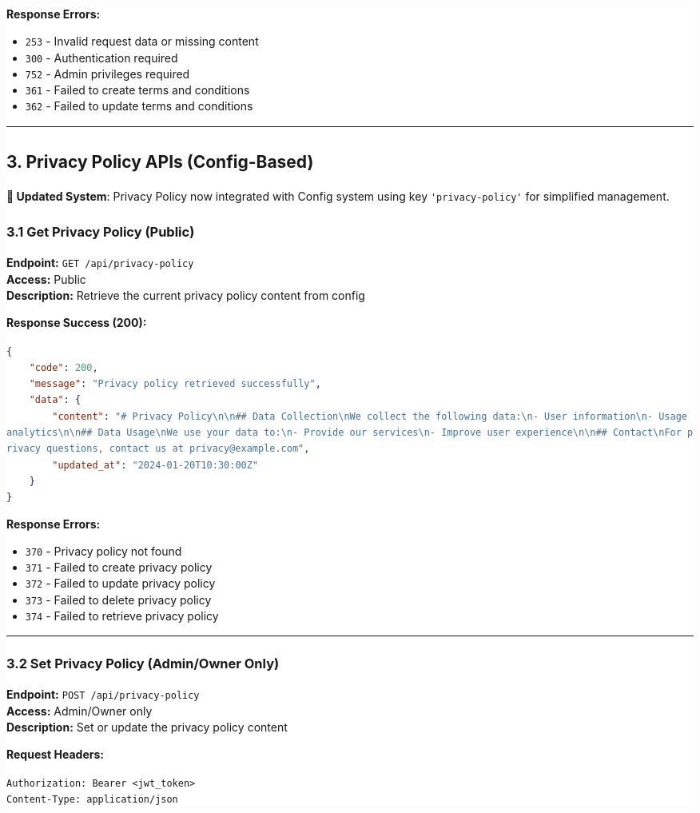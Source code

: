 **Response Errors:**

- `253` - Invalid request data or missing content
- `300` - Authentication required
- `752` - Admin privileges required
- `361` - Failed to create terms and conditions
- `362` - Failed to update terms and conditions

---

## 3. Privacy Policy APIs (Config-Based)

**🔄 Updated System**: Privacy Policy now integrated with Config system using key `'privacy-policy'` for simplified management.

### 3.1 Get Privacy Policy (Public)

**Endpoint:** `GET /api/privacy-policy`  
**Access:** Public  
**Description:** Retrieve the current privacy policy content from config

**Response Success (200):**

```json
{
    "code": 200,
    "message": "Privacy policy retrieved successfully",
    "data": {
        "content": "# Privacy Policy\n\n## Data Collection\nWe collect the following data:\n- User information\n- Usage analytics\n\n## Data Usage\nWe use your data to:\n- Provide our services\n- Improve user experience\n\n## Contact\nFor privacy questions, contact us at privacy@example.com",
        "updated_at": "2024-01-20T10:30:00Z"
    }
}
```

**Response Errors:**

- `370` - Privacy policy not found
- `371` - Failed to create privacy policy
- `372` - Failed to update privacy policy
- `373` - Failed to delete privacy policy
- `374` - Failed to retrieve privacy policy

---

### 3.2 Set Privacy Policy (Admin/Owner Only)

**Endpoint:** `POST /api/privacy-policy`  
**Access:** Admin/Owner only  
**Description:** Set or update the privacy policy content

**Request Headers:**

```
Authorization: Bearer <jwt_token>
Content-Type: application/json
```
